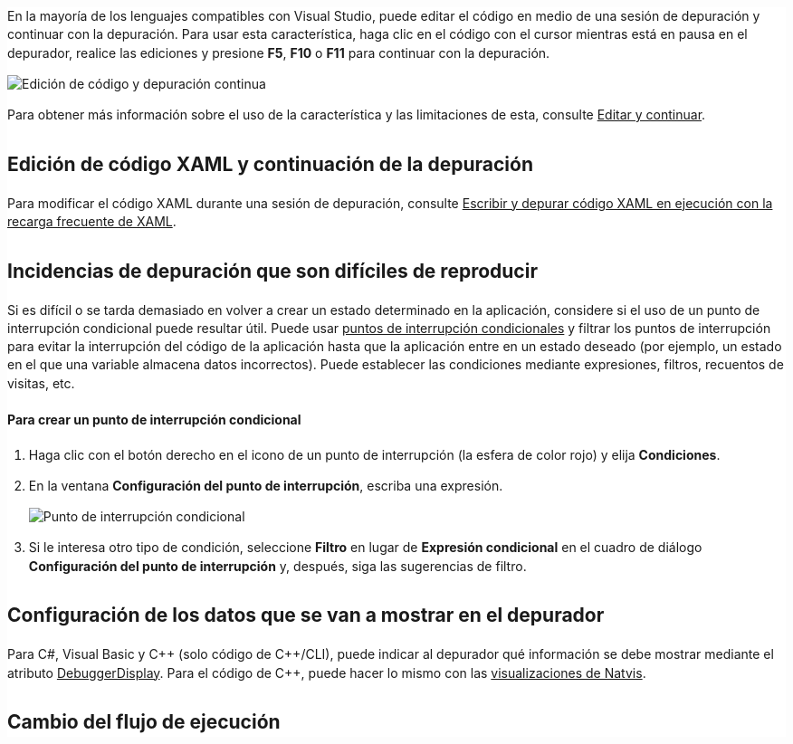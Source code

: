 En la mayoría de los lenguajes compatibles con Visual Studio, puede editar el código en medio de una sesión de depuración y continuar con la depuración. Para usar esta característica, haga clic en el código con el cursor mientras está en pausa en el depurador, realice las ediciones y presione **F5**, **F10** o **F11** para continuar con la depuración.

![Edición de código y depuración continua](../debugger/media/dbg-tips-edit-and-continue.gif "EditAndContinue")

Para obtener más información sobre el uso de la característica y las limitaciones de esta, consulte [Editar y continuar](../debugger/edit-and-continue.md).

## <a name="edit-xaml-code-and-continue-debugging"></a>Edición de código XAML y continuación de la depuración

Para modificar el código XAML durante una sesión de depuración, consulte [Escribir y depurar código XAML en ejecución con la recarga frecuente de XAML](../xaml-tools/xaml-hot-reload.md).

## <a name="debug-issues-that-are-hard-to-reproduce"></a>Incidencias de depuración que son difíciles de reproducir

Si es difícil o se tarda demasiado en volver a crear un estado determinado en la aplicación, considere si el uso de un punto de interrupción condicional puede resultar útil. Puede usar [puntos de interrupción condicionales](../debugger/using-breakpoints.md#BKMK_Specify_a_breakpoint_condition_using_a_code_expression) y filtrar los puntos de interrupción para evitar la interrupción del código de la aplicación hasta que la aplicación entre en un estado deseado (por ejemplo, un estado en el que una variable almacena datos incorrectos). Puede establecer las condiciones mediante expresiones, filtros, recuentos de visitas, etc.

#### <a name="to-create-a-conditional-breakpoint"></a>Para crear un punto de interrupción condicional

1. Haga clic con el botón derecho en el icono de un punto de interrupción (la esfera de color rojo) y elija **Condiciones**.

2. En la ventana **Configuración del punto de interrupción**, escriba una expresión.

    ![Punto de interrupción condicional](../debugger/media/dbg-multithreaded-conditional-breakpoint.png "ConditionalBreakpoint")

3. Si le interesa otro tipo de condición, seleccione **Filtro** en lugar de **Expresión condicional** en el cuadro de diálogo **Configuración del punto de interrupción** y, después, siga las sugerencias de filtro.

## <a name="configure-the-data-to-show-in-the-debugger"></a>Configuración de los datos que se van a mostrar en el depurador

Para C#, Visual Basic y C++ (solo código de C++/CLI), puede indicar al depurador qué información se debe mostrar mediante el atributo [DebuggerDisplay](../debugger/using-the-debuggerdisplay-attribute.md). Para el código de C++, puede hacer lo mismo con las [visualizaciones de Natvis](create-custom-views-of-native-objects.md).

## <a name="change-the-execution-flow"></a>Cambio del flujo de ejecución
